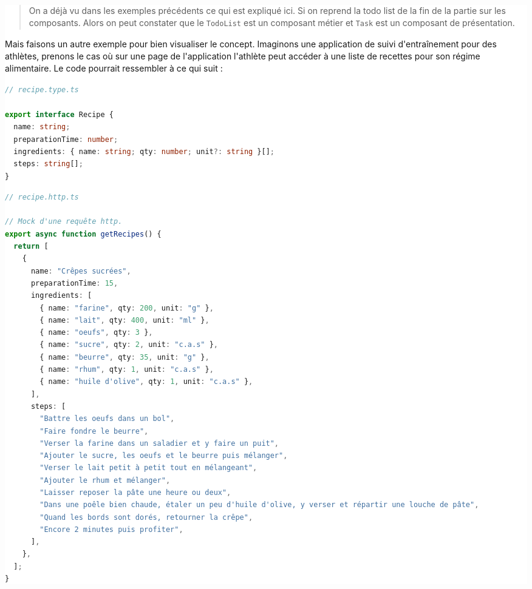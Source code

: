 > On a déjà vu dans les exemples précédents ce qui est expliqué ici. Si on reprend la todo list de la fin de la partie sur les composants. Alors on peut constater que le `TodoList` est un composant métier et `Task` est un composant de présentation.

Mais faisons un autre exemple pour bien visualiser le concept. Imaginons une application de suivi d'entraînement pour des athlètes, prenons le cas où sur une page de l'application l'athlète peut accéder à une liste de recettes pour son régime alimentaire. Le code pourrait ressembler à ce qui suit :

```typescript
// recipe.type.ts

export interface Recipe {
  name: string;
  preparationTime: number;
  ingredients: { name: string; qty: number; unit?: string }[];
  steps: string[];
}
```

```typescript
// recipe.http.ts

// Mock d'une requête http.
export async function getRecipes() {
  return [
    {
      name: "Crêpes sucrées",
      preparationTime: 15,
      ingredients: [
        { name: "farine", qty: 200, unit: "g" },
        { name: "lait", qty: 400, unit: "ml" },
        { name: "oeufs", qty: 3 },
        { name: "sucre", qty: 2, unit: "c.a.s" },
        { name: "beurre", qty: 35, unit: "g" },
        { name: "rhum", qty: 1, unit: "c.a.s" },
        { name: "huile d'olive", qty: 1, unit: "c.a.s" },
      ],
      steps: [
        "Battre les oeufs dans un bol",
        "Faire fondre le beurre",
        "Verser la farine dans un saladier et y faire un puit",
        "Ajouter le sucre, les oeufs et le beurre puis mélanger",
        "Verser le lait petit à petit tout en mélangeant",
        "Ajouter le rhum et mélanger",
        "Laisser reposer la pâte une heure ou deux",
        "Dans une poêle bien chaude, étaler un peu d'huile d'olive, y verser et répartir une louche de pâte",
        "Quand les bords sont dorés, retourner la crêpe",
        "Encore 2 minutes puis profiter",
      ],
    },
  ];
}
```
